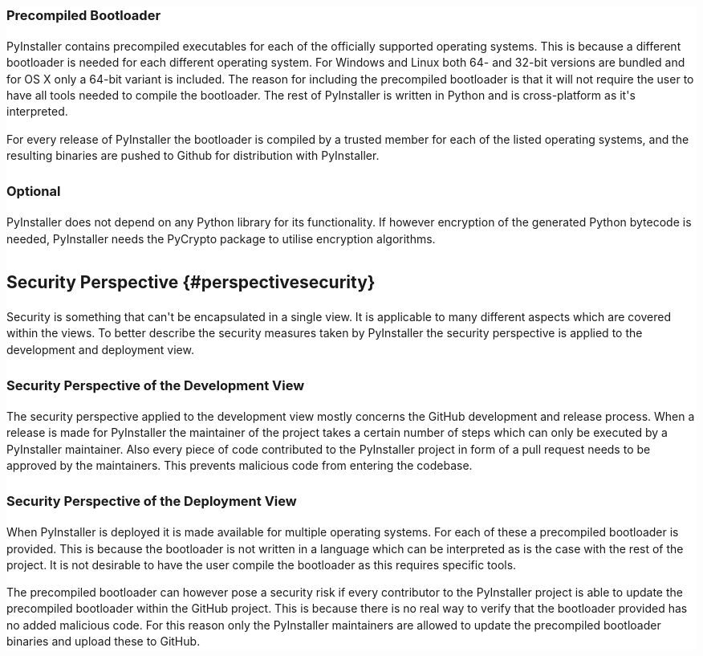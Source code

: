 ### Precompiled Bootloader
PyInstaller contains precompiled executables for each of the officially
supported operating systems.
This is because a different bootloader is needed for each different operating
system.
For Windows and Linux both 64- and 32-bit versions are bundled and for OS X only
a 64-bit variant is included.
The reason for including the precompiled bootloader is that it will not require
the user to have all tools needed to compile the bootloader.
The rest of PyInstaller is written in Python and is cross-platform as it's
interpreted.

For every release of PyInstaller the bootloader is compiled by a trusted member
for each of the listed operating systems, and the resulting binaries are pushed
to Github for distribution with PyInstaller.

### Optional
PyInstaller does not depend on any Python library for its functionality.
If however encryption of the generated Python bytecode is needed, PyInstaller
needs the PyCrypto package to utilise encryption algorithms.


## Security Perspective {#perspectivesecurity}

Security is something that can't be encapsulated in a single view.
It is applicable to many different aspects which are covered within the views.
To better describe the security measures taken by PyInstaller the security
perspective is applied to the development and deployment view.

### Security Perspective of the Development View
The security perspective applied to the development view mostly concerns the
GitHub development and release process.
When a release is made for PyInstaller the maintainer of the project takes a
certain number of steps which can only be executed by a PyInstaller maintainer.
Also every piece of code contributed to the PyInstaller project in form of a
pull request needs to be approved by the maintainers.
This prevents malicious code from entering the codebase.

### Security Perspective of the Deployment View
When PyInstaller is deployed it is made available for multiple operating
systems.
For each of these a precompiled bootloader is provided.
This is because the bootloader is not written in a language which can be
interpreted as is the case with the rest of the project.
It is not desirable to have the user compile the bootloader as this requires
specific tools.

The precompiled bootloader can however pose a security risk if every contributor
to the PyInstaller project is able to update the precompiled bootloader within
the GitHub project.
This is because there is no real way to verify that the bootloader provided has
no added malicious code.
For this reason only the PyInstaller maintainers are allowed to update the
precompiled bootloader binaries and upload these to GitHub.
